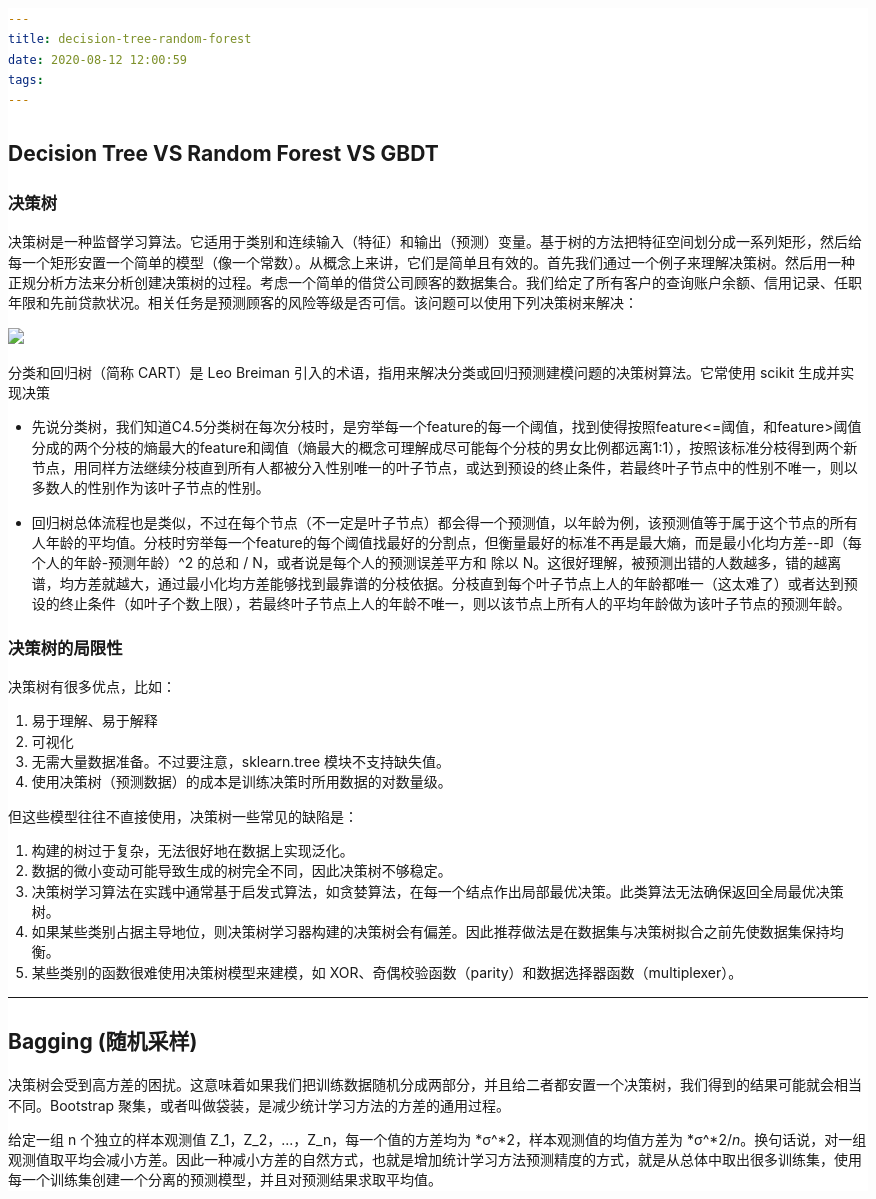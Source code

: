 ```yaml
---
title: decision-tree-random-forest
date: 2020-08-12 12:00:59
tags:
---
```


## Decision Tree VS Random Forest VS GBDT


### 决策树
决策树是一种监督学习算法。它适用于类别和连续输入（特征）和输出（预测）变量。基于树的方法把特征空间划分成一系列矩形，然后给每一个矩形安置一个简单的模型（像一个常数）。从概念上来讲，它们是简单且有效的。首先我们通过一个例子来理解决策树。然后用一种正规分析方法来分析创建决策树的过程。考虑一个简单的借贷公司顾客的数据集合。我们给定了所有客户的查询账户余额、信用记录、任职年限和先前贷款状况。相关任务是预测顾客的风险等级是否可信。该问题可以使用下列决策树来解决：

![](https://image.jiqizhixin.com/uploads/wangeditor/24ca0189-f7eb-4900-8923-f9f402ffc900/04633image%20(1).png)

分类和回归树（简称 CART）是 Leo Breiman 引入的术语，指用来解决分类或回归预测建模问题的决策树算法。它常使用 scikit 生成并实现决策

- 先说分类树，我们知道C4.5分类树在每次分枝时，是穷举每一个feature的每一个阈值，找到使得按照feature<=阈值，和feature>阈值分成的两个分枝的熵最大的feature和阈值（熵最大的概念可理解成尽可能每个分枝的男女比例都远离1:1），按照该标准分枝得到两个新节点，用同样方法继续分枝直到所有人都被分入性别唯一的叶子节点，或达到预设的终止条件，若最终叶子节点中的性别不唯一，则以多数人的性别作为该叶子节点的性别。

- 回归树总体流程也是类似，不过在每个节点（不一定是叶子节点）都会得一个预测值，以年龄为例，该预测值等于属于这个节点的所有人年龄的平均值。分枝时穷举每一个feature的每个阈值找最好的分割点，但衡量最好的标准不再是最大熵，而是最小化均方差--即（每个人的年龄-预测年龄）^2 的总和 / N，或者说是每个人的预测误差平方和 除以 N。这很好理解，被预测出错的人数越多，错的越离谱，均方差就越大，通过最小化均方差能够找到最靠谱的分枝依据。分枝直到每个叶子节点上人的年龄都唯一（这太难了）或者达到预设的终止条件（如叶子个数上限），若最终叶子节点上人的年龄不唯一，则以该节点上所有人的平均年龄做为该叶子节点的预测年龄。

### 决策树的局限性

决策树有很多优点，比如：

1. 易于理解、易于解释
2. 可视化
3. 无需大量数据准备。不过要注意，sklearn.tree 模块不支持缺失值。
4. 使用决策树（预测数据）的成本是训练决策时所用数据的对数量级。

但这些模型往往不直接使用，决策树一些常见的缺陷是：

1. 构建的树过于复杂，无法很好地在数据上实现泛化。
2. 数据的微小变动可能导致生成的树完全不同，因此决策树不够稳定。
3. 决策树学习算法在实践中通常基于启发式算法，如贪婪算法，在每一个结点作出局部最优决策。此类算法无法确保返回全局最优决策树。
4. 如果某些类别占据主导地位，则决策树学习器构建的决策树会有偏差。因此推荐做法是在数据集与决策树拟合之前先使数据集保持均衡。
5. 某些类别的函数很难使用决策树模型来建模，如 XOR、奇偶校验函数（parity）和数据选择器函数（multiplexer）。

---

## Bagging (随机采样)

决策树会受到高方差的困扰。这意味着如果我们把训练数据随机分成两部分，并且给二者都安置一个决策树，我们得到的结果可能就会相当不同。Bootstrap 聚集，或者叫做袋装，是减少统计学习方法的方差的通用过程。

给定一组 n 个独立的样本观测值 Z_1，Z_2，...，Z_n，每一个值的方差均为 *σ^*2，样本观测值的均值方差为 *σ^*2/*n*。换句话说，对一组观测值取平均会减小方差。因此一种减小方差的自然方式，也就是增加统计学习方法预测精度的方式，就是从总体中取出很多训练集，使用每一个训练集创建一个分离的预测模型，并且对预测结果求取平均值。
